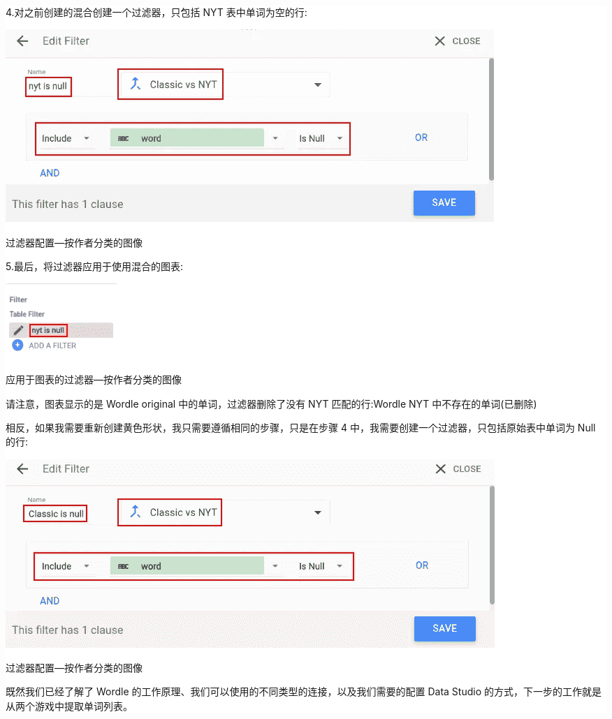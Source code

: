 4.对之前创建的混合创建一个过滤器，只包括 NYT 表中单词为空的行:

![](img/11f6af4202ded15f9dc2646d8bd6d161.png)

过滤器配置—按作者分类的图像

5.最后，将过滤器应用于使用混合的图表:

![](img/09ff537854ddd82cd5b70a75113a48e2.png)

应用于图表的过滤器—按作者分类的图像

请注意，图表显示的是 Wordle original 中的单词，过滤器删除了没有 NYT 匹配的行:Wordle NYT 中不存在的单词(已删除)

相反，如果我需要重新创建黄色形状，我只需要遵循相同的步骤，只是在步骤 4 中，我需要创建一个过滤器，只包括原始表中单词为 Null 的行:

![](img/4d6c91be8f4e292831f343784f60feaf.png)

过滤器配置—按作者分类的图像

既然我们已经了解了 Wordle 的工作原理、我们可以使用的不同类型的连接，以及我们需要的配置 Data Studio 的方式，下一步的工作就是从两个游戏中提取单词列表。
